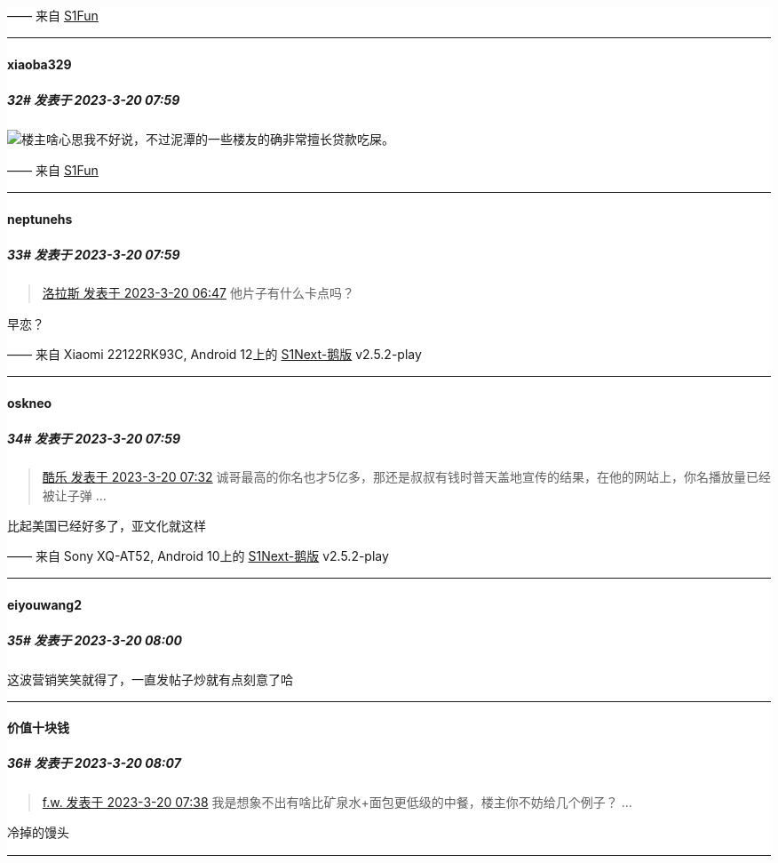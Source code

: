 —— 来自 [S1Fun](https://s1fun.koalcat.com)

*****

####  xiaoba329  
##### 32#       发表于 2023-3-20 07:59

<img src="https://static.saraba1st.com/image/smiley/face2017/067.png" referrerpolicy="no-referrer">楼主啥心思我不好说，不过泥潭的一些楼友的确非常擅长贷款吃屎。

—— 来自 [S1Fun](https://s1fun.koalcat.com)

*****

####  neptunehs  
##### 33#       发表于 2023-3-20 07:59

<blockquote><a href="httphttps://bbs.saraba1st.com/2b/forum.php?mod=redirect&amp;goto=findpost&amp;pid=60150517&amp;ptid=2124866" target="_blank">洛拉斯 发表于 2023-3-20 06:47</a>
他片子有什么卡点吗？</blockquote>
早恋？

—— 来自 Xiaomi 22122RK93C, Android 12上的 [S1Next-鹅版](https://github.com/ykrank/S1-Next/releases) v2.5.2-play

*****

####  oskneo  
##### 34#       发表于 2023-3-20 07:59

<blockquote><a href="httphttps://bbs.saraba1st.com/2b/forum.php?mod=redirect&amp;goto=findpost&amp;pid=60150617&amp;ptid=2124866" target="_blank">酷乐 发表于 2023-3-20 07:32</a>
诚哥最高的你名也才5亿多，那还是叔叔有钱时普天盖地宣传的结果，在他的网站上，你名播放量已经被让子弹 ...</blockquote>
比起美国已经好多了，亚文化就这样

—— 来自 Sony XQ-AT52, Android 10上的 [S1Next-鹅版](https://github.com/ykrank/S1-Next/releases) v2.5.2-play

*****

####  eiyouwang2  
##### 35#       发表于 2023-3-20 08:00

这波营销笑笑就得了，一直发帖子炒就有点刻意了哈

*****

####  价值十块钱  
##### 36#       发表于 2023-3-20 08:07

<blockquote><a href="httphttps://bbs.saraba1st.com/2b/forum.php?mod=redirect&amp;goto=findpost&amp;pid=60150636&amp;ptid=2124866" target="_blank">f.w. 发表于 2023-3-20 07:38</a>
我是想象不出有啥比矿泉水+面包更低级的中餐，楼主你不妨给几个例子？ ...</blockquote>
冷掉的馒头

*****
